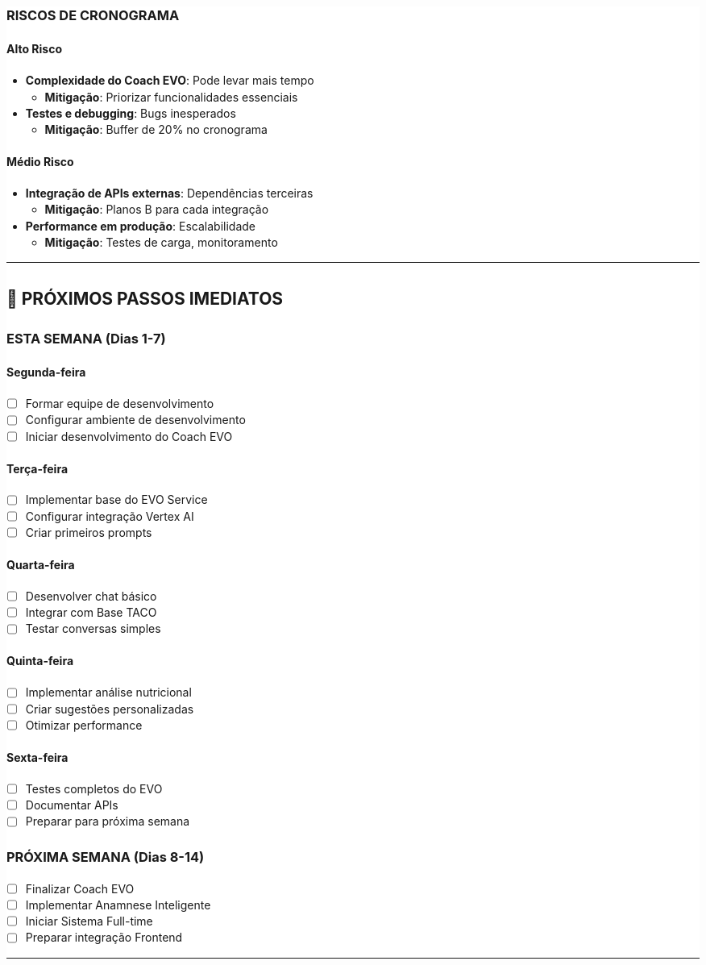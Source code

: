 ### **RISCOS DE CRONOGRAMA**

#### **Alto Risco**
- **Complexidade do Coach EVO**: Pode levar mais tempo
  - **Mitigação**: Priorizar funcionalidades essenciais
- **Testes e debugging**: Bugs inesperados
  - **Mitigação**: Buffer de 20% no cronograma

#### **Médio Risco**
- **Integração de APIs externas**: Dependências terceiras
  - **Mitigação**: Planos B para cada integração
- **Performance em produção**: Escalabilidade
  - **Mitigação**: Testes de carga, monitoramento

---

## 🎯 PRÓXIMOS PASSOS IMEDIATOS

### **ESTA SEMANA (Dias 1-7)**

#### **Segunda-feira**
- [ ] Formar equipe de desenvolvimento
- [ ] Configurar ambiente de desenvolvimento
- [ ] Iniciar desenvolvimento do Coach EVO

#### **Terça-feira**
- [ ] Implementar base do EVO Service
- [ ] Configurar integração Vertex AI
- [ ] Criar primeiros prompts

#### **Quarta-feira**
- [ ] Desenvolver chat básico
- [ ] Integrar com Base TACO
- [ ] Testar conversas simples

#### **Quinta-feira**
- [ ] Implementar análise nutricional
- [ ] Criar sugestões personalizadas
- [ ] Otimizar performance

#### **Sexta-feira**
- [ ] Testes completos do EVO
- [ ] Documentar APIs
- [ ] Preparar para próxima semana

### **PRÓXIMA SEMANA (Dias 8-14)**
- [ ] Finalizar Coach EVO
- [ ] Implementar Anamnese Inteligente
- [ ] Iniciar Sistema Full-time
- [ ] Preparar integração Frontend

---